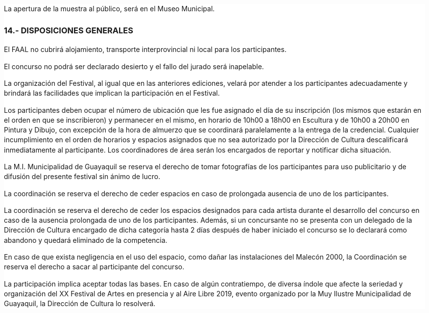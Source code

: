 La apertura de la muestra al público, será en el Museo Municipal.

### 14.- DISPOSICIONES GENERALES
El FAAL no cubrirá alojamiento, transporte interprovincial ni local para los participantes.

El concurso no podrá ser declarado desierto y el fallo del jurado será inapelable.

La organización del Festival, al igual que en las anteriores ediciones, velará por atender a los participantes adecuadamente y brindará las facilidades que implican la participación en el Festival.

Los participantes deben ocupar el número de ubicación que les fue asignado el día de su inscripción (los mismos que estarán en el orden en que se inscribieron) y permanecer en el mismo, en horario de 10h00 a 18h00 en Escultura y de 10h00 a 20h00 en Pintura y Dibujo, con excepción de la hora de almuerzo que se coordinará paralelamente a la entrega de la credencial. Cualquier incumplimiento en el orden de horarios y espacios asignados que no sea autorizado por la Dirección de Cultura descalificará inmediatamente al participante. Los coordinadores de área serán los encargados de reportar y notificar dicha situación.

La M.I. Municipalidad de Guayaquil se reserva el derecho de tomar fotografías de los participantes para uso publicitario y de difusión del presente festival sin ánimo de lucro.

La coordinación se reserva el derecho de ceder espacios en caso de prolongada ausencia de uno de los participantes.

La coordinación se reserva el derecho de ceder los espacios designados para cada artista durante el desarrollo del concurso en caso de la ausencia prolongada de uno de los participantes. Además, si un concursante no se presenta con un delegado de la Dirección de Cultura encargado de dicha categoría hasta 2 días después de haber iniciado el concurso se lo declarará como abandono y quedará eliminado de la competencia.

En caso de que exista negligencia en el uso del espacio, como dañar las instalaciones del Malecón 2000, la Coordinación se reserva el derecho a sacar al participante del concurso.

La participación implica aceptar todas las bases. En caso de algún contratiempo, de diversa índole que afecte la seriedad y organización del XX Festival de Artes en presencia y al Aire Libre 2019, evento organizado por la Muy Ilustre Municipalidad de Guayaquil, la Dirección de Cultura lo resolverá.
